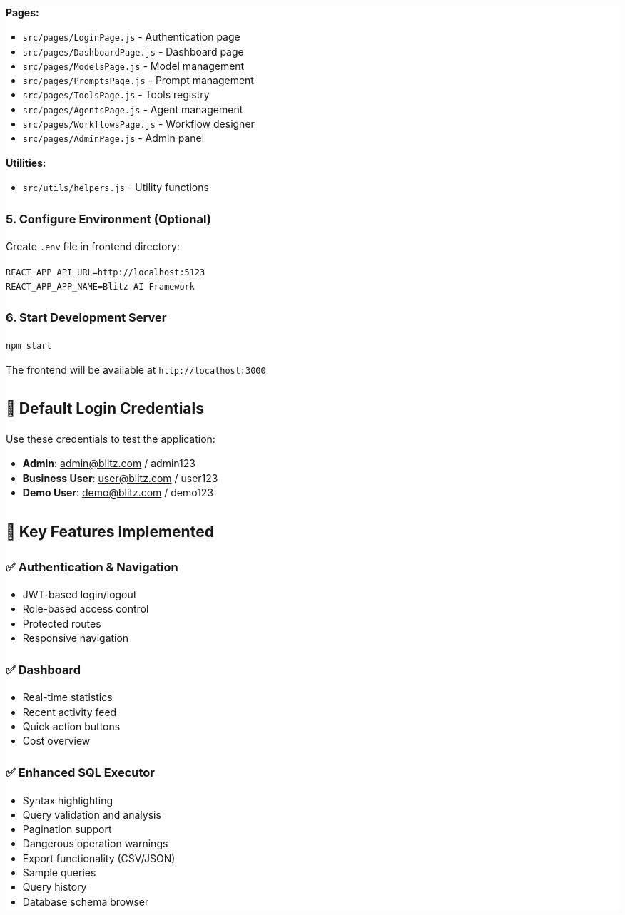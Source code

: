**Pages:**
- `src/pages/LoginPage.js` - Authentication page
- `src/pages/DashboardPage.js` - Dashboard page
- `src/pages/ModelsPage.js` - Model management
- `src/pages/PromptsPage.js` - Prompt management
- `src/pages/ToolsPage.js` - Tools registry
- `src/pages/AgentsPage.js` - Agent management
- `src/pages/WorkflowsPage.js` - Workflow designer
- `src/pages/AdminPage.js` - Admin panel

**Utilities:**
- `src/utils/helpers.js` - Utility functions

### 5. Configure Environment (Optional)

Create `.env` file in frontend directory:

```env
REACT_APP_API_URL=http://localhost:5123
REACT_APP_APP_NAME=Blitz AI Framework
```

### 6. Start Development Server

```bash
npm start
```

The frontend will be available at `http://localhost:3000`

## 🔑 Default Login Credentials

Use these credentials to test the application:

- **Admin**: admin@blitz.com / admin123
- **Business User**: user@blitz.com / user123  
- **Demo User**: demo@blitz.com / demo123

## 🎯 Key Features Implemented

### ✅ **Authentication & Navigation**
- JWT-based login/logout
- Role-based access control
- Protected routes
- Responsive navigation

### ✅ **Dashboard**
- Real-time statistics
- Recent activity feed
- Quick action buttons
- Cost overview

### ✅ **Enhanced SQL Executor**
- Syntax highlighting
- Query validation and analysis
- Pagination support
- Dangerous operation warnings
- Export functionality (CSV/JSON)
- Sample queries
- Query history
- Database schema browser
